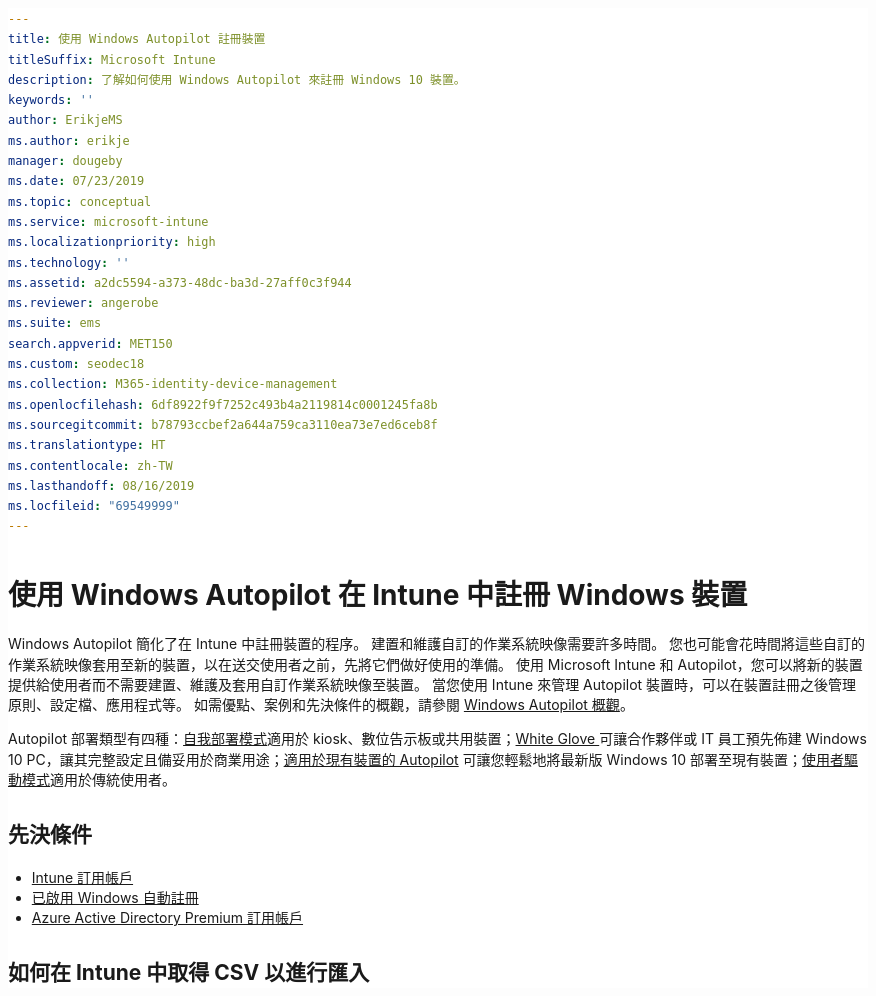 ```yaml
---
title: 使用 Windows Autopilot 註冊裝置
titleSuffix: Microsoft Intune
description: 了解如何使用 Windows Autopilot 來註冊 Windows 10 裝置。
keywords: ''
author: ErikjeMS
ms.author: erikje
manager: dougeby
ms.date: 07/23/2019
ms.topic: conceptual
ms.service: microsoft-intune
ms.localizationpriority: high
ms.technology: ''
ms.assetid: a2dc5594-a373-48dc-ba3d-27aff0c3f944
ms.reviewer: angerobe
ms.suite: ems
search.appverid: MET150
ms.custom: seodec18
ms.collection: M365-identity-device-management
ms.openlocfilehash: 6df8922f9f7252c493b4a2119814c0001245fa8b
ms.sourcegitcommit: b78793ccbef2a644a759ca3110ea73e7ed6ceb8f
ms.translationtype: HT
ms.contentlocale: zh-TW
ms.lasthandoff: 08/16/2019
ms.locfileid: "69549999"
---
```

# <a name="enroll-windows-devices-in-intune-by-using-the-windows-autopilot"></a>使用 Windows Autopilot 在 Intune 中註冊 Windows 裝置  
Windows Autopilot 簡化了在 Intune 中註冊裝置的程序。 建置和維護自訂的作業系統映像需要許多時間。 您也可能會花時間將這些自訂的作業系統映像套用至新的裝置，以在送交使用者之前，先將它們做好使用的準備。 使用 Microsoft Intune 和 Autopilot，您可以將新的裝置提供給使用者而不需要建置、維護及套用自訂作業系統映像至裝置。 當您使用 Intune 來管理 Autopilot 裝置時，可以在裝置註冊之後管理原則、設定檔、應用程式等。 如需優點、案例和先決條件的概觀，請參閱 [Windows Autopilot 概觀](https://docs.microsoft.com/windows/deployment/windows-autopilot/windows-10-autopilot)。

Autopilot 部署類型有四種：[自我部署模式](https://docs.microsoft.com/windows/deployment/windows-autopilot/self-deploying)適用於 kiosk、數位告示板或共用裝置；[White Glove ](https://docs.microsoft.com/windows/deployment/windows-autopilot/white-glove)可讓合作夥伴或 IT 員工預先佈建 Windows 10 PC，讓其完整設定且備妥用於商業用途；[適用於現有裝置的 Autopilot](https://docs.microsoft.com/windows/deployment/windows-autopilot/existing-devices) 可讓您輕鬆地將最新版 Windows 10 部署至現有裝置；[使用者驅動模式](https://docs.microsoft.com/windows/deployment/windows-autopilot/user-driven)適用於傳統使用者。 


## <a name="prerequisites"></a>先決條件
- [Intune 訂用帳戶](licenses.md)
- [已啟用 Windows 自動註冊](windows-enroll.md#enable-windows-10-automatic-enrollment)
- [Azure Active Directory Premium 訂用帳戶](https://docs.microsoft.com/azure/active-directory/active-directory-get-started-premium) 

## <a name="how-to-get-the-csv-for-import-in-intune"></a>如何在 Intune 中取得 CSV 以進行匯入
